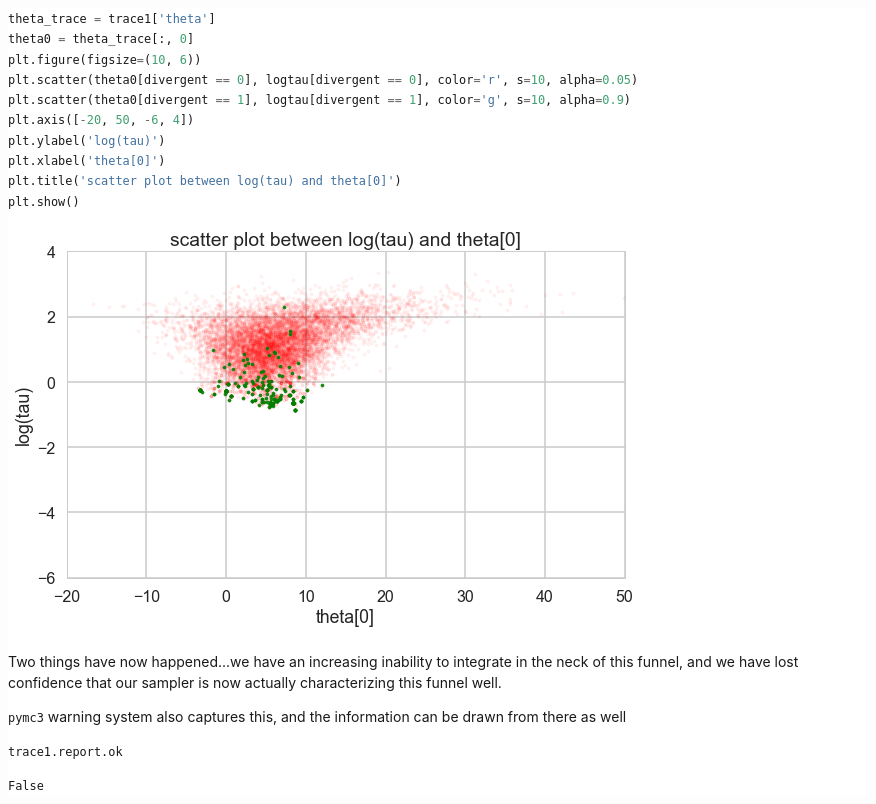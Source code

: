
```python
theta_trace = trace1['theta']
theta0 = theta_trace[:, 0]
plt.figure(figsize=(10, 6))
plt.scatter(theta0[divergent == 0], logtau[divergent == 0], color='r', s=10, alpha=0.05)
plt.scatter(theta0[divergent == 1], logtau[divergent == 1], color='g', s=10, alpha=0.9)
plt.axis([-20, 50, -6, 4])
plt.ylabel('log(tau)')
plt.xlabel('theta[0]')
plt.title('scatter plot between log(tau) and theta[0]')
plt.show()
```



![png](gelmanschools_files/gelmanschools_25_0.png)


Two things have now happened...we have an increasing inability to integrate in the neck of this funnel, and we have lost confidence that our sampler is now actually characterizing this funnel well.

`pymc3` warning system also captures this, and the information can be drawn from there as well



```python
trace1.report.ok
```





    False



